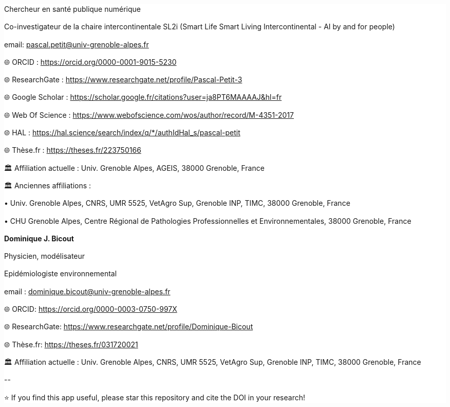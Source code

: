 Chercheur en santé publique numérique

Co-investigateur de la chaire intercontinentale SL2i (Smart Life Smart Living Intercontinental - AI by and for people) 

email: pascal.petit@univ-grenoble-alpes.fr

🌐 ORCID : https://orcid.org/0000-0001-9015-5230

🌐 ResearchGate : https://www.researchgate.net/profile/Pascal-Petit-3

🌐 Google Scholar : https://scholar.google.fr/citations?user=ja8PT6MAAAAJ&hl=fr

🌐 Web Of Science : https://www.webofscience.com/wos/author/record/M-4351-2017

🌐 HAL : https://hal.science/search/index/q/*/authIdHal_s/pascal-petit

🌐 Thèse.fr : https://theses.fr/223750166

🏛️ Affiliation actuelle : Univ. Grenoble Alpes, AGEIS, 38000 Grenoble, France

🏛️ Anciennes affiliations :

•	Univ. Grenoble Alpes, CNRS, UMR 5525, VetAgro Sup, Grenoble INP, TIMC, 38000 Grenoble, France
                      
•	CHU Grenoble Alpes, Centre Régional de Pathologies Professionnelles et Environnementales, 38000 Grenoble, France



**Dominique J. Bicout**

Physicien, modélisateur

Epidémiologiste environnemental 

email : dominique.bicout@univ-grenoble-alpes.fr

🌐 ORCID: https://orcid.org/0000-0003-0750-997X

🌐 ResearchGate: https://www.researchgate.net/profile/Dominique-Bicout

🌐 Thèse.fr: https://theses.fr/031720021

🏛️ Affiliation actuelle : Univ. Grenoble Alpes, CNRS, UMR 5525, VetAgro Sup, Grenoble INP, TIMC, 38000 Grenoble, France


--

⭐ If you find this app useful, please star this repository and cite the DOI in your research!
